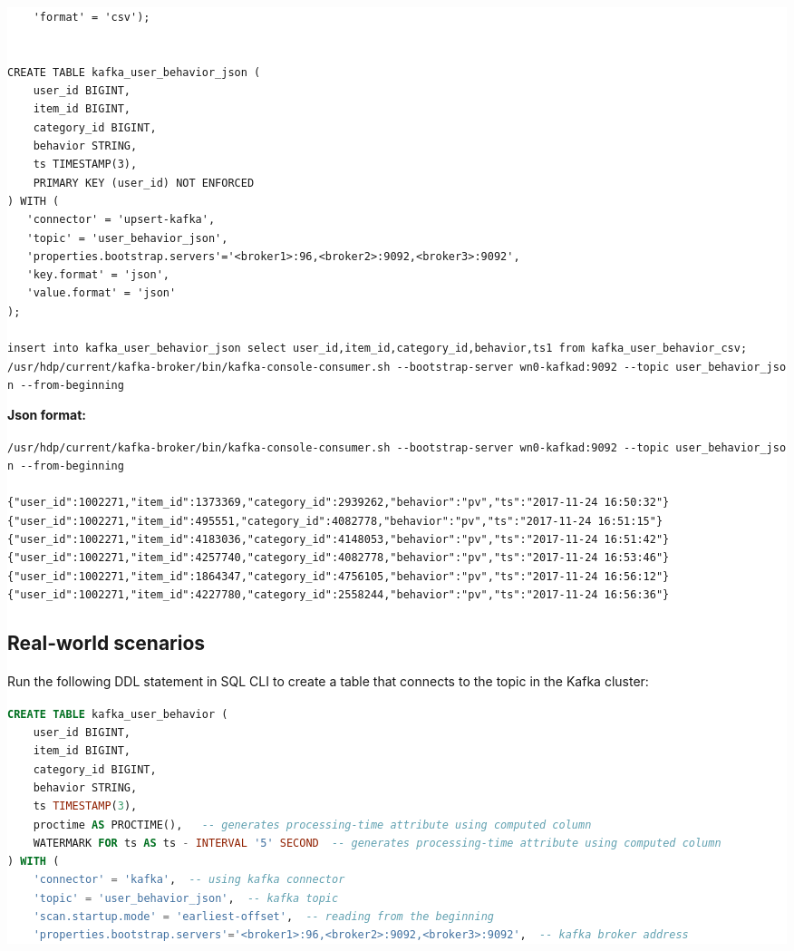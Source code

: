 ```
    'format' = 'csv');


CREATE TABLE kafka_user_behavior_json (
    user_id BIGINT,
    item_id BIGINT,
    category_id BIGINT,
    behavior STRING,
    ts TIMESTAMP(3),
    PRIMARY KEY (user_id) NOT ENFORCED
) WITH (
   'connector' = 'upsert-kafka', 
   'topic' = 'user_behavior_json',
   'properties.bootstrap.servers'='<broker1>:96,<broker2>:9092,<broker3>:9092',
   'key.format' = 'json',
   'value.format' = 'json'
);

insert into kafka_user_behavior_json select user_id,item_id,category_id,behavior,ts1 from kafka_user_behavior_csv;
/usr/hdp/current/kafka-broker/bin/kafka-console-consumer.sh --bootstrap-server wn0-kafkad:9092 --topic user_behavior_json --from-beginning
```

**Json format:**
```
/usr/hdp/current/kafka-broker/bin/kafka-console-consumer.sh --bootstrap-server wn0-kafkad:9092 --topic user_behavior_json --from-beginning

{"user_id":1002271,"item_id":1373369,"category_id":2939262,"behavior":"pv","ts":"2017-11-24 16:50:32"}
{"user_id":1002271,"item_id":495551,"category_id":4082778,"behavior":"pv","ts":"2017-11-24 16:51:15"}
{"user_id":1002271,"item_id":4183036,"category_id":4148053,"behavior":"pv","ts":"2017-11-24 16:51:42"}
{"user_id":1002271,"item_id":4257740,"category_id":4082778,"behavior":"pv","ts":"2017-11-24 16:53:46"}
{"user_id":1002271,"item_id":1864347,"category_id":4756105,"behavior":"pv","ts":"2017-11-24 16:56:12"}
{"user_id":1002271,"item_id":4227780,"category_id":2558244,"behavior":"pv","ts":"2017-11-24 16:56:36"}
```

## Real-world scenarios

Run the following DDL statement in SQL CLI to create a table that connects to the topic in the Kafka cluster:

``` SQL
CREATE TABLE kafka_user_behavior (
    user_id BIGINT,
    item_id BIGINT,
    category_id BIGINT,
    behavior STRING,
    ts TIMESTAMP(3),
    proctime AS PROCTIME(),   -- generates processing-time attribute using computed column
    WATERMARK FOR ts AS ts - INTERVAL '5' SECOND  -- generates processing-time attribute using computed column
) WITH (
    'connector' = 'kafka',  -- using kafka connector
    'topic' = 'user_behavior_json',  -- kafka topic
    'scan.startup.mode' = 'earliest-offset',  -- reading from the beginning
    'properties.bootstrap.servers'='<broker1>:96,<broker2>:9092,<broker3>:9092',  -- kafka broker address
```